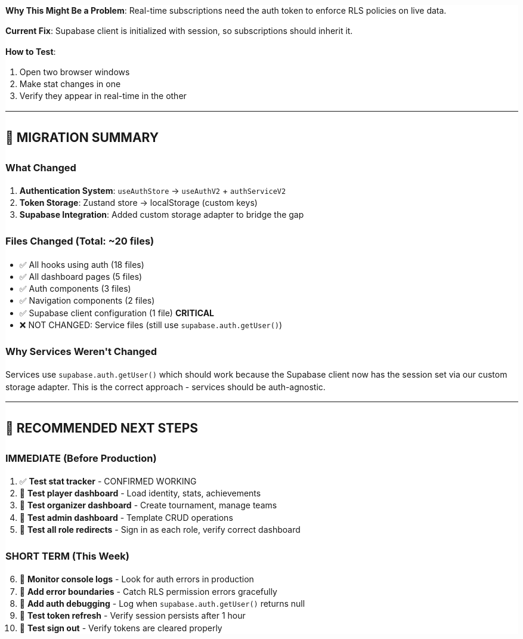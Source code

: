 **Why This Might Be a Problem**:
Real-time subscriptions need the auth token to enforce RLS policies on live data.

**Current Fix**:
Supabase client is initialized with session, so subscriptions should inherit it.

**How to Test**:
1. Open two browser windows
2. Make stat changes in one
3. Verify they appear in real-time in the other

---

## 🔄 MIGRATION SUMMARY

### **What Changed**
1. **Authentication System**: `useAuthStore` → `useAuthV2` + `authServiceV2`
2. **Token Storage**: Zustand store → localStorage (custom keys)
3. **Supabase Integration**: Added custom storage adapter to bridge the gap

### **Files Changed** (Total: ~20 files)
- ✅ All hooks using auth (18 files)
- ✅ All dashboard pages (5 files)
- ✅ Auth components (3 files)
- ✅ Navigation components (2 files)
- ✅ Supabase client configuration (1 file) **CRITICAL**
- ❌ NOT CHANGED: Service files (still use `supabase.auth.getUser()`)

### **Why Services Weren't Changed**
Services use `supabase.auth.getUser()` which should work because the Supabase client now has the session set via our custom storage adapter. This is the correct approach - services should be auth-agnostic.

---

## 📝 RECOMMENDED NEXT STEPS

### **IMMEDIATE (Before Production)**
1. ✅ **Test stat tracker** - CONFIRMED WORKING
2. 🔲 **Test player dashboard** - Load identity, stats, achievements
3. 🔲 **Test organizer dashboard** - Create tournament, manage teams
4. 🔲 **Test admin dashboard** - Template CRUD operations
5. 🔲 **Test all role redirects** - Sign in as each role, verify correct dashboard

### **SHORT TERM (This Week)**
6. 🔲 **Monitor console logs** - Look for auth errors in production
7. 🔲 **Add error boundaries** - Catch RLS permission errors gracefully
8. 🔲 **Add auth debugging** - Log when `supabase.auth.getUser()` returns null
9. 🔲 **Test token refresh** - Verify session persists after 1 hour
10. 🔲 **Test sign out** - Verify tokens are cleared properly
